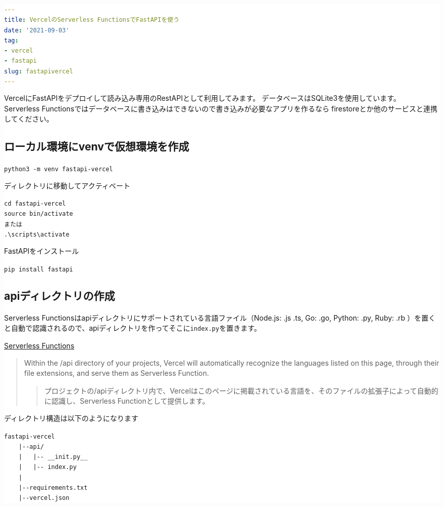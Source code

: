 ```yaml
---
title: VercelのServerless FunctionsでFastAPIを使う
date: '2021-09-03'
tag:
- vercel
- fastapi
slug: fastapivercel
---
```


VercelにFastAPIをデプロイして読み込み専用のRestAPIとして利用してみます。
データベースはSQLite3を使用しています。  
Serverless Functionsではデータベースに書き込みはできないので書き込みが必要なアプリを作るなら
firestoreとか他のサービスと連携してください。

## ローカル環境にvenvで仮想環境を作成

```console
python3 -m venv fastapi-vercel
```

ディレクトリに移動してアクティベート

```console
cd fastapi-vercel
source bin/activate
または
.\scripts\activate
```

FastAPIをインストール

```console
pip install fastapi
```

## apiディレクトリの作成

Serverless Functionsはapiディレクトリにサポートされている言語ファイル（Node.js: .js .ts, Go: .go, Python: .py, Ruby: .rb ）を置くと自動で認識されるので、apiディレクトリを作ってそこに`index.py`を置きます。

[Serverless Functions](https://vercel.com/docs/serverless-functions/supported-languages#)
>Within the /api directory of your projects, Vercel will automatically recognize the languages listed on this page, through their file extensions, and serve them as Serverless Function.
>>プロジェクトの/apiディレクトリ内で、Vercelはこのページに掲載されている言語を、そのファイルの拡張子によって自動的に認識し、Serverless Functionとして提供します。

ディレクトリ構造は以下のようになります

```txt
fastapi-vercel
    |--api/
    |   |-- __init.py__
    |   |-- index.py
    |
    |--requirements.txt
    |--vercel.json
```
